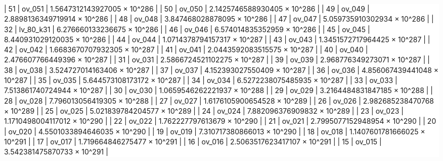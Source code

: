 | 51 | ov_051 | 1.5647312143927005 × 10^286 |
| 50 | ov_050 | 2.1425746588930405 × 10^286 |
| 49 | ov_049 | 2.8898136349719914 × 10^286 |
| 48 | ov_048 | 3.847468028878095 × 10^286 |
| 47 | ov_047 | 5.059735910302934 × 10^286 |
| 32 | lv_80_k31 | 6.276660133236675 × 10^286 |
| 46 | ov_046 | 6.574014835352959 × 10^286 |
| 45 | ov_045 | 8.440931029120035 × 10^286 |
| 44 | ov_044 | 1.0714378794157317 × 10^287 |
| 43 | ov_043 | 1.3451572717964425 × 10^287 |
| 42 | ov_042 | 1.6683670707932305 × 10^287 |
| 41 | ov_041 | 2.0443592083515575 × 10^287 |
| 40 | ov_040 | 2.476607766449396 × 10^287 |
| 31 | ov_031 | 2.5866724521102275 × 10^287 |
| 39 | ov_039 | 2.968776349273071 × 10^287 |
| 38 | ov_038 | 3.524727014163406 × 10^287 |
| 37 | ov_037 | 4.152393027550409 × 10^287 |
| 36 | ov_036 | 4.856067439441048 × 10^287 |
| 35 | ov_035 | 5.644573108173172 × 10^287 |
| 34 | ov_034 | 6.5272238075485935 × 10^287 |
| 33 | ov_033 | 7.513861740724944 × 10^287 |
| 30 | ov_030 | 1.0659546262221937 × 10^288 |
| 29 | ov_029 | 3.2164484831847185 × 10^288 |
| 28 | ov_028 | 7.796013056419305 × 10^288 |
| 27 | ov_027 | 1.6176105900654528 × 10^289 |
| 26 | ov_026 | 2.982685238470768 × 10^289 |
| 25 | ov_025 | 5.021839784204577 × 10^289 |
| 24 | ov_024 | 7.882096376909832 × 10^289 |
| 23 | ov_023 | 1.1710498004117012 × 10^290 |
| 22 | ov_022 | 1.762227797613679 × 10^290 |
| 21 | ov_021 | 2.7995077152948954 × 10^290 |
| 20 | ov_020 | 4.5501033894646035 × 10^290 |
| 19 | ov_019 | 7.310717380866013 × 10^290 |
| 18 | ov_018 | 1.1407601781666025 × 10^291 |
| 17 | ov_017 | 1.719664846275477 × 10^291 |
| 16 | ov_016 | 2.5063517623417107 × 10^291 |
| 15 | ov_015 | 3.542381475870733 × 10^291 |